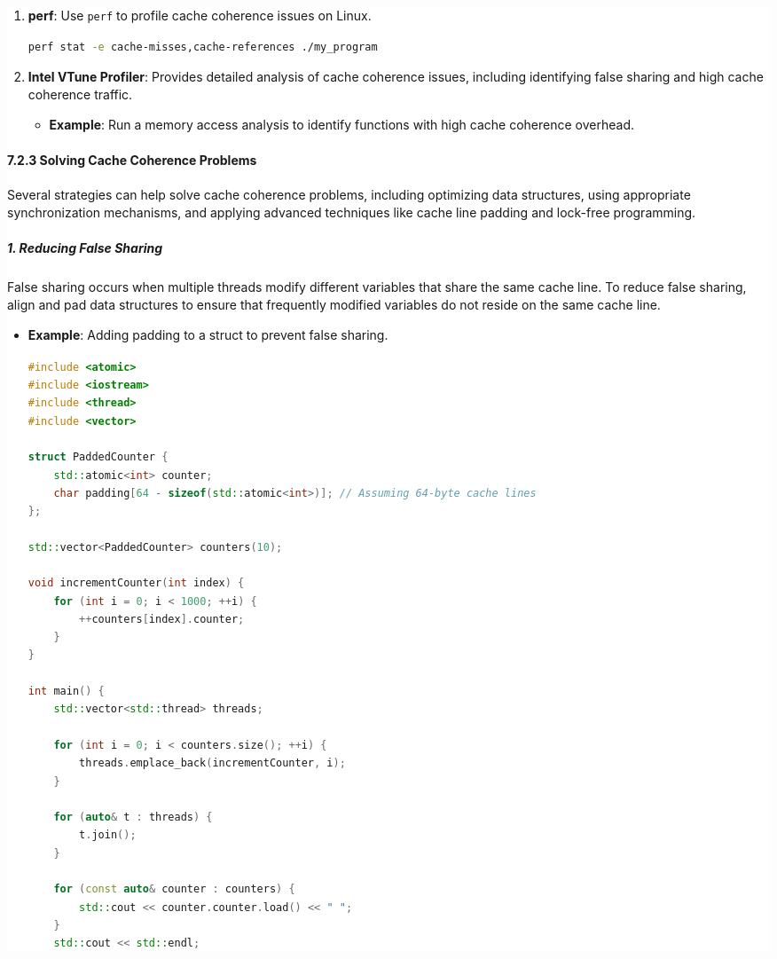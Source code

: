 1. **perf**: Use `perf` to profile cache coherence issues on Linux.

    ```sh
    perf stat -e cache-misses,cache-references ./my_program
    ```

2. **Intel VTune Profiler**: Provides detailed analysis of cache coherence issues, including identifying false sharing and high cache coherence traffic.

    - **Example**: Run a memory access analysis to identify functions with high cache coherence overhead.

#### **7.2.3 Solving Cache Coherence Problems**

Several strategies can help solve cache coherence problems, including optimizing data structures, using appropriate synchronization mechanisms, and applying advanced techniques like cache line padding and lock-free programming.

##### **1. Reducing False Sharing**

False sharing occurs when multiple threads modify different variables that share the same cache line. To reduce false sharing, align and pad data structures to ensure that frequently modified variables do not reside on the same cache line.

- **Example**: Adding padding to a struct to prevent false sharing.

    ```cpp
    #include <atomic>
    #include <iostream>
    #include <thread>
    #include <vector>

    struct PaddedCounter {
        std::atomic<int> counter;
        char padding[64 - sizeof(std::atomic<int>)]; // Assuming 64-byte cache lines
    };

    std::vector<PaddedCounter> counters(10);

    void incrementCounter(int index) {
        for (int i = 0; i < 1000; ++i) {
            ++counters[index].counter;
        }
    }

    int main() {
        std::vector<std::thread> threads;

        for (int i = 0; i < counters.size(); ++i) {
            threads.emplace_back(incrementCounter, i);
        }

        for (auto& t : threads) {
            t.join();
        }

        for (const auto& counter : counters) {
            std::cout << counter.counter.load() << " ";
        }
        std::cout << std::endl;
